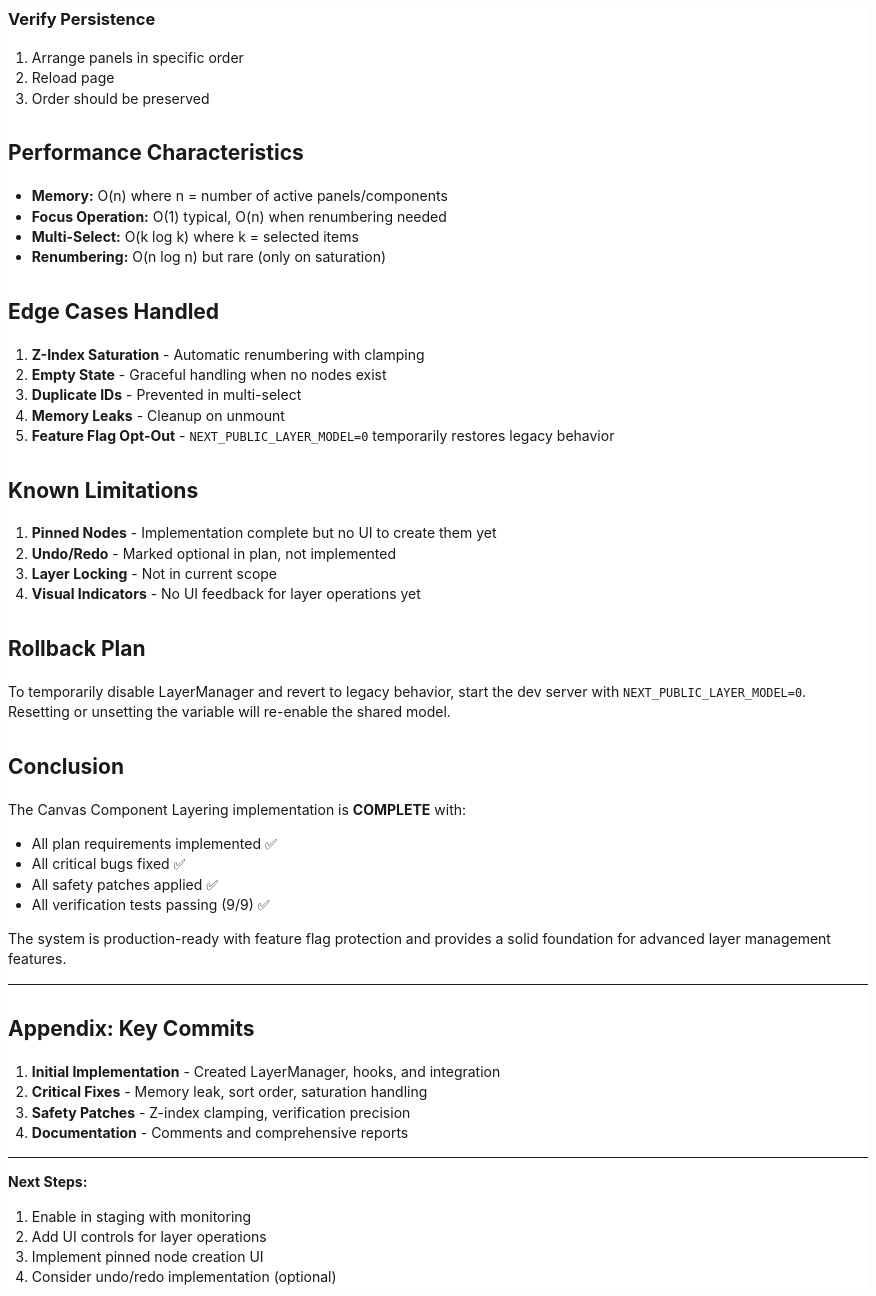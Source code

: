### Verify Persistence
1. Arrange panels in specific order
2. Reload page
3. Order should be preserved

## Performance Characteristics

- **Memory:** O(n) where n = number of active panels/components
- **Focus Operation:** O(1) typical, O(n) when renumbering needed
- **Multi-Select:** O(k log k) where k = selected items
- **Renumbering:** O(n log n) but rare (only on saturation)

## Edge Cases Handled

1. **Z-Index Saturation** - Automatic renumbering with clamping
2. **Empty State** - Graceful handling when no nodes exist
3. **Duplicate IDs** - Prevented in multi-select
4. **Memory Leaks** - Cleanup on unmount
5. **Feature Flag Opt-Out** - `NEXT_PUBLIC_LAYER_MODEL=0` temporarily restores legacy behavior

## Known Limitations

1. **Pinned Nodes** - Implementation complete but no UI to create them yet
2. **Undo/Redo** - Marked optional in plan, not implemented
3. **Layer Locking** - Not in current scope
4. **Visual Indicators** - No UI feedback for layer operations yet

## Rollback Plan

To temporarily disable LayerManager and revert to legacy behavior, start the dev server with `NEXT_PUBLIC_LAYER_MODEL=0`. Resetting or unsetting the variable will re-enable the shared model.

## Conclusion

The Canvas Component Layering implementation is **COMPLETE** with:
- All plan requirements implemented ✅
- All critical bugs fixed ✅
- All safety patches applied ✅
- All verification tests passing (9/9) ✅

The system is production-ready with feature flag protection and provides a solid foundation for advanced layer management features.

---

## Appendix: Key Commits

1. **Initial Implementation** - Created LayerManager, hooks, and integration
2. **Critical Fixes** - Memory leak, sort order, saturation handling
3. **Safety Patches** - Z-index clamping, verification precision
4. **Documentation** - Comments and comprehensive reports

---

**Next Steps:**
1. Enable in staging with monitoring
2. Add UI controls for layer operations
3. Implement pinned node creation UI
4. Consider undo/redo implementation (optional)

